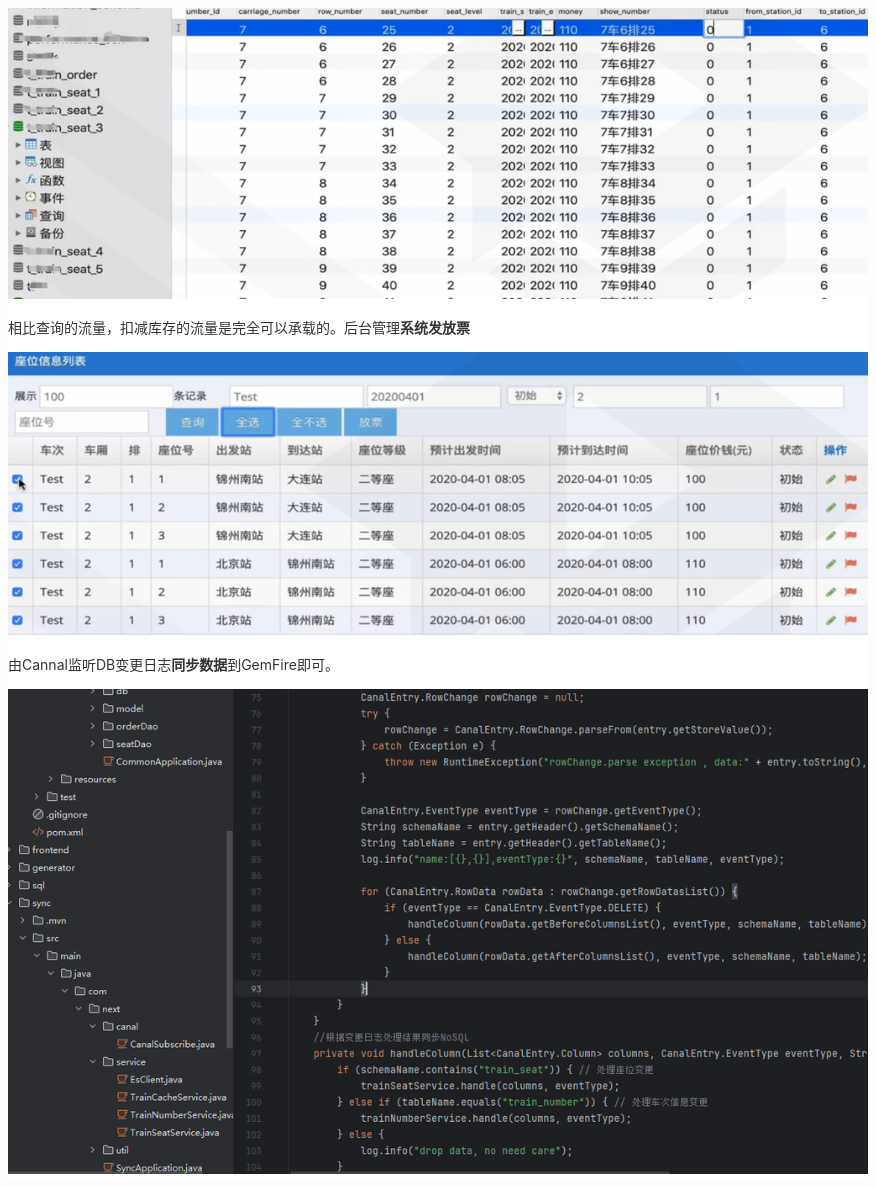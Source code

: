 ![1737361178846-fa2af011-9afb-411e-b4f8-e86e823ef327.png](./img/ki_k8VCUoF4u0hTI/1737361178846-fa2af011-9afb-411e-b4f8-e86e823ef327-901686.png)

<font style="color:rgb(51, 51, 51);">相比查询的流量，扣减库存的流量是完全可以承载的。后台管理</font>**<font style="color:rgb(51, 51, 51);">系统发放票</font>**

![1737360390825-ea66ba90-ac4b-44e4-883b-3ecf0c084643.png](./img/ki_k8VCUoF4u0hTI/1737360390825-ea66ba90-ac4b-44e4-883b-3ecf0c084643-232988.png)

<font style="color:rgb(51, 51, 51);">由Cannal监听DB变更日志</font>**<font style="color:rgb(51, 51, 51);">同步数据</font>**<font style="color:rgb(51, 51, 51);">到GemFire即可。</font>

![1737362132030-ad78a348-2cd1-470d-8d13-bde3f538b08f.png](./img/ki_k8VCUoF4u0hTI/1737362132030-ad78a348-2cd1-470d-8d13-bde3f538b08f-787676.png)